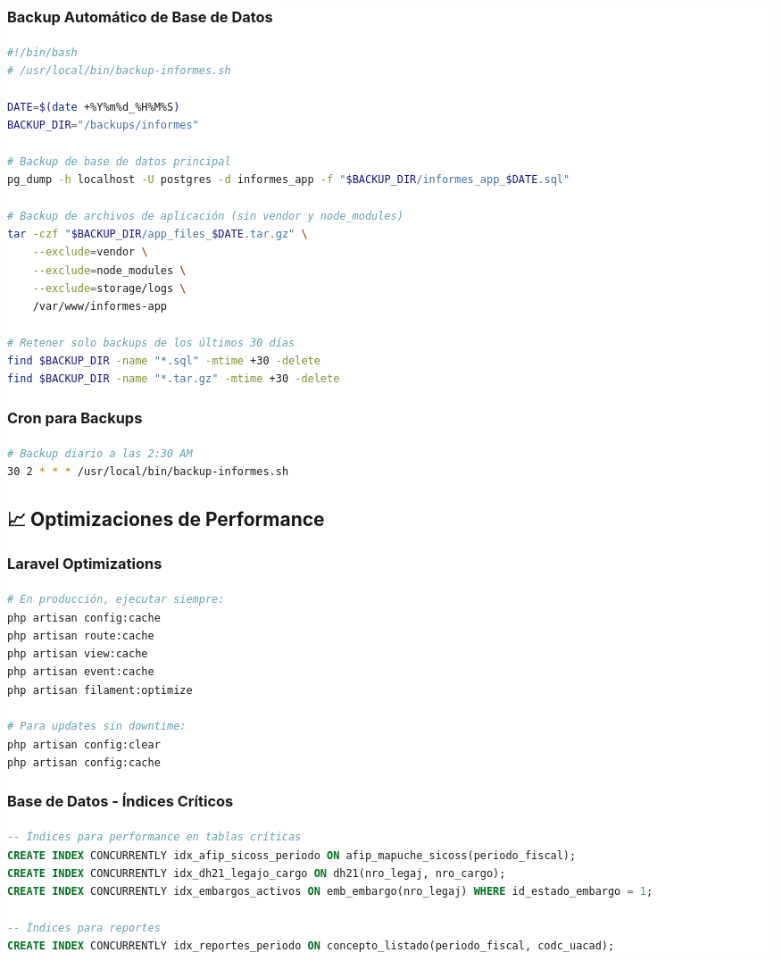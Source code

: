 ### Backup Automático de Base de Datos
```bash
#!/bin/bash
# /usr/local/bin/backup-informes.sh

DATE=$(date +%Y%m%d_%H%M%S)
BACKUP_DIR="/backups/informes"

# Backup de base de datos principal
pg_dump -h localhost -U postgres -d informes_app -f "$BACKUP_DIR/informes_app_$DATE.sql"

# Backup de archivos de aplicación (sin vendor y node_modules)
tar -czf "$BACKUP_DIR/app_files_$DATE.tar.gz" \
    --exclude=vendor \
    --exclude=node_modules \
    --exclude=storage/logs \
    /var/www/informes-app

# Retener solo backups de los últimos 30 días
find $BACKUP_DIR -name "*.sql" -mtime +30 -delete
find $BACKUP_DIR -name "*.tar.gz" -mtime +30 -delete
```

### Cron para Backups
```bash
# Backup diario a las 2:30 AM
30 2 * * * /usr/local/bin/backup-informes.sh
```

## 📈 Optimizaciones de Performance

### Laravel Optimizations
```bash
# En producción, ejecutar siempre:
php artisan config:cache
php artisan route:cache  
php artisan view:cache
php artisan event:cache
php artisan filament:optimize

# Para updates sin downtime:
php artisan config:clear
php artisan config:cache
```

### Base de Datos - Índices Críticos
```sql
-- Índices para performance en tablas críticas
CREATE INDEX CONCURRENTLY idx_afip_sicoss_periodo ON afip_mapuche_sicoss(periodo_fiscal);
CREATE INDEX CONCURRENTLY idx_dh21_legajo_cargo ON dh21(nro_legaj, nro_cargo);
CREATE INDEX CONCURRENTLY idx_embargos_activos ON emb_embargo(nro_legaj) WHERE id_estado_embargo = 1;

-- Índices para reportes
CREATE INDEX CONCURRENTLY idx_reportes_periodo ON concepto_listado(periodo_fiscal, codc_uacad);
```
